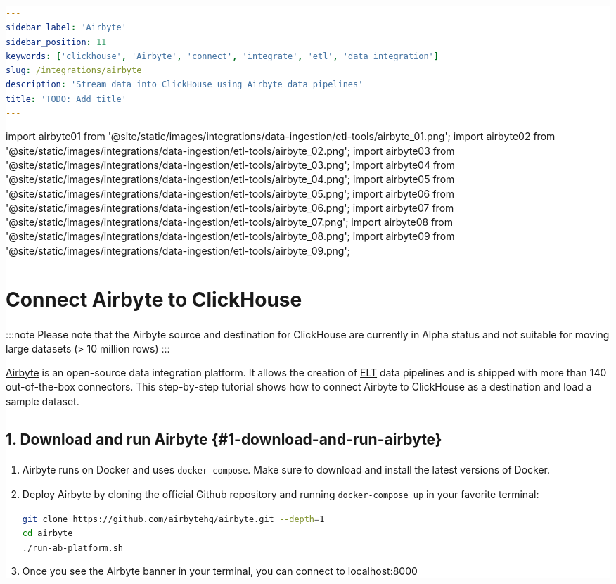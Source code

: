 ```yaml
---
sidebar_label: 'Airbyte'
sidebar_position: 11
keywords: ['clickhouse', 'Airbyte', 'connect', 'integrate', 'etl', 'data integration']
slug: /integrations/airbyte
description: 'Stream data into ClickHouse using Airbyte data pipelines'
title: 'TODO: Add title'
---
```


import airbyte01 from '@site/static/images/integrations/data-ingestion/etl-tools/airbyte_01.png';
import airbyte02 from '@site/static/images/integrations/data-ingestion/etl-tools/airbyte_02.png';
import airbyte03 from '@site/static/images/integrations/data-ingestion/etl-tools/airbyte_03.png';
import airbyte04 from '@site/static/images/integrations/data-ingestion/etl-tools/airbyte_04.png';
import airbyte05 from '@site/static/images/integrations/data-ingestion/etl-tools/airbyte_05.png';
import airbyte06 from '@site/static/images/integrations/data-ingestion/etl-tools/airbyte_06.png';
import airbyte07 from '@site/static/images/integrations/data-ingestion/etl-tools/airbyte_07.png';
import airbyte08 from '@site/static/images/integrations/data-ingestion/etl-tools/airbyte_08.png';
import airbyte09 from '@site/static/images/integrations/data-ingestion/etl-tools/airbyte_09.png';

# Connect Airbyte to ClickHouse

:::note
Please note that the Airbyte source and destination for ClickHouse are currently in Alpha status and not suitable for moving large datasets (> 10 million rows)
:::

<a href="https://www.airbyte.com/" target="_blank">Airbyte</a> is an open-source data integration platform. It allows the creation of <a href="https://airbyte.com/blog/why-the-future-of-etl-is-not-elt-but-el" target="_blank">ELT</a> data pipelines and is shipped with more than 140 out-of-the-box connectors. This step-by-step tutorial shows how to connect Airbyte to ClickHouse as a destination and load a sample dataset.


## 1. Download and run Airbyte {#1-download-and-run-airbyte}


1. Airbyte runs on Docker and uses `docker-compose`. Make sure to download and install the latest versions of Docker.

2. Deploy Airbyte by cloning the official Github repository and running `docker-compose up` in your favorite terminal:

	```bash
	git clone https://github.com/airbytehq/airbyte.git --depth=1
	cd airbyte
	./run-ab-platform.sh
	```

4. Once you see the Airbyte banner in your terminal, you can connect to <a href="http://localhost:8000" target="_blank">localhost:8000</a>
